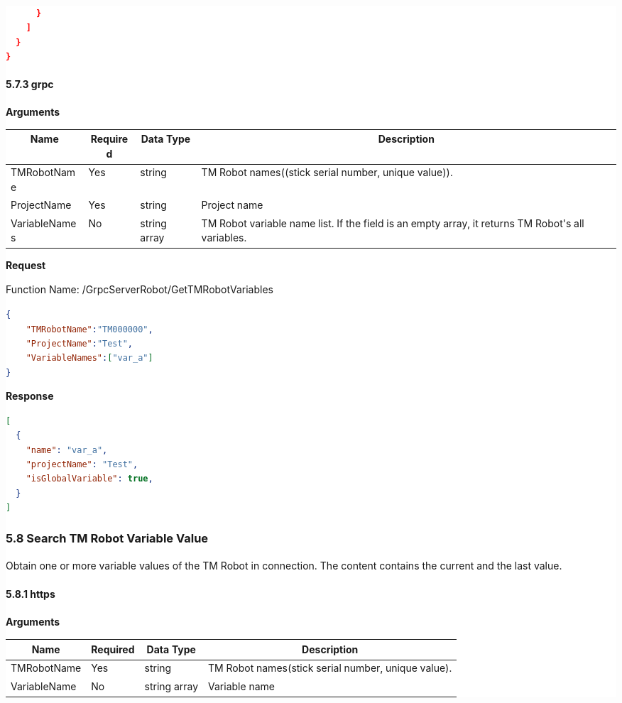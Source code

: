 ```json
      }
    ]
  }
}
```

#### 5.7.3 grpc

**Arguments**

| Name          | Required | Data Type    | Description                                                  |
| ------------- | -------- | ------------ | ------------------------------------------------------------ |
| TMRobotName   | Yes      | string       | TM Robot names((stick serial number, unique value)).         |
| ProjectName   | Yes      | string       | Project name                                                 |
| VariableNames | No       | string array | TM Robot variable name list. If the field is an  empty array, it returns TM  Robot's all variables. |

**Request**

Function Name: /GrpcServerRobot/GetTMRobotVariables

```json
{
    "TMRobotName":"TM000000",
    "ProjectName":"Test",
    "VariableNames":["var_a"]
}
```
**Response**

```json
[
  {
    "name": "var_a",
    "projectName": "Test",
    "isGlobalVariable": true,
  }
]
```

### 5.8 Search TM Robot Variable Value

Obtain one or more variable values of the TM Robot in connection. The content contains the current  and the last value.

#### 5.8.1 https

**Arguments**

| Name         | Required | Data Type    | Description                                        |
| ------------ | -------- | ------------ | -------------------------------------------------- |
| TMRobotName  | Yes      | string       | TM Robot names(stick serial number, unique value). |
| VariableName | No       | string array | Variable name                                      |
